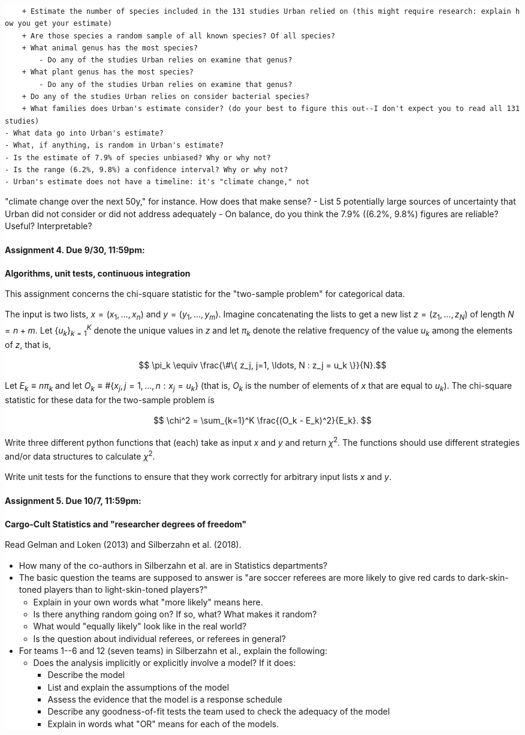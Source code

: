         + Estimate the number of species included in the 131 studies Urban relied on (this might require research: explain how you get your estimate)
        + Are those species a random sample of all known species? Of all species?
        + What animal genus has the most species?
            - Do any of the studies Urban relies on examine that genus? 
        + What plant genus has the most species?
            - Do any of the studies Urban relies on examine that genus?
        + Do any of the studies Urban relies on consider bacterial species?
        + What families does Urban's estimate consider? (do your best to figure this out--I don't expect you to read all 131 studies)
    - What data go into Urban's estimate?
    - What, if anything, is random in Urban's estimate?
    - Is the estimate of 7.9% of species unbiased? Why or why not? 
    - Is the range (6.2%, 9.8%) a confidence interval? Why or why not?
    - Urban's estimate does not have a timeline: it's "climate change," not 
"climate change over the next 50y," for instance. How does that make sense?
    - List 5 potentially large sources of uncertainty that Urban did not consider or did not address adequately
    - On balance, do you think the 7.9% ((6.2%, 9.8%) figures are reliable? Useful? Interpretable?

#### Assignment 4. **Due 9/30, 11:59pm:** 

**Algorithms, unit tests, continuous integration**

This assignment concerns the chi-square statistic for the "two-sample problem"
for categorical data.

The input is two lists, $x = (x_1, \ldots, x_n)$ and $y = (y_1, \ldots, y_m)$.
Imagine concatenating the lists to get a new list $z = (z_1, \ldots, z_N)$ of length $N = n+m$.
Let $\{u_k\}_{k=1}^K$ denote the unique values in $z$ and let $\pi_k$ denote the relative
frequency of the value $u_k$ among the elements of $z$, that is,

$$ \pi_k \equiv \frac{\#\{ z_j, j=1, \ldots, N : z_j = u_k \}}{N}.$$

Let $E_k \equiv n \pi_k$ and let $O_k \equiv \#\{ x_j, j=1, \ldots, n : x_j = u_k \}$
(that is, $O_k$ is the number of elements of $x$ that are equal to $u_k$).
The chi-square statistic for these data for the two-sample problem is

$$
   \chi^2 = \sum_{k=1}^K \frac{(O_k - E_k)^2}{E_k}.
$$

Write three different python functions that (each) take as input $x$ and $y$ and return $\chi^2$.
The functions should use different strategies and/or data structures to calculate $\chi^2$. 

Write unit tests for the functions to ensure that they work correctly for arbitrary input
lists $x$ and $y$.


#### Assignment 5. **Due 10/7, 11:59pm:** 

**Cargo-Cult Statistics and "researcher degrees of freedom"**

Read Gelman and Loken (2013) and Silberzahn et al. (2018).

+ How many of the co-authors in Silberzahn et al. are in Statistics departments?
+ The basic question the teams are supposed to answer is "are soccer referees are more likely 
to give red cards to dark-skin-toned players than to light-skin-toned players?" 
    - Explain in your own words what "more likely" means here.
    - Is there anything random going on? If so, what? What makes it random?
    - What would "equally likely" look like in the real world?
    - Is the question about individual referees, or referees in general?
+ For teams 1--6 and 12 (seven teams) in Silberzahn et al., explain the following:
    - Does the analysis implicitly or explicitly involve a model? If it does:
        - Describe the model
        - List and explain the assumptions of the model
        - Assess the evidence that the model is a response schedule
        - Describe any goodness-of-fit tests the team used to check the adequacy of the model
        - Explain in words what "OR" means for each of the models. 